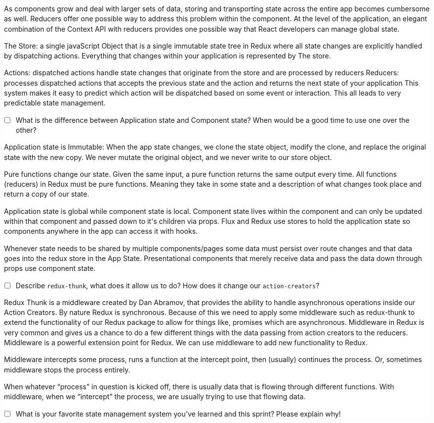 As components grow and deal with larger sets of data, storing and transporting  state across the entire app becomes cumbersome as well. Reducers offer one possible way to address this problem within the component. At the level of the application, an elegant combination of the Context API with reducers provides one possible way that React developers can manage global state.

The  Store:  a single javaScript  Object that  is a single  immutable state tree in Redux  where all state changes are explicitly handled by dispatching actions. Everything that changes within your application is represented by The store.

Actions: dispatched actions handle state changes that originate from the store and are processed by reducers
Reducers: processes dispatched actions that accepts the previous state and the action and returns the next state of your application
This system makes it easy  to predict which action will be dispatched based on some event or interaction. This all leads to very predictable state management.


- [ ] What is the difference between Application state and Component state? When would be a good time to use one over the other?

Application state is Immutable: When the app  state changes, we clone the state object, modify the clone, and replace the original state with the new copy. We never mutate the original object, and we never write to our store object.

Pure functions change our state. Given the same input, a pure function returns the same output every time. All functions (reducers) in Redux must be pure functions. Meaning they take in some state and a description of what changes took place and return a copy of our state.

Application state is global while component state is local. Component state lives within the component and can only be updated within that component and passed down to it's children via props. Flux and Redux use stores to hold the application state so components anywhere in the app can access it with hooks.

Whenever state needs to be shared by multiple components/pages some data must persist over route changes and that data goes into the redux store in the App State. Presentational components that merely receive data and pass the data down through props use component state.



- [ ] Describe `redux-thunk`, what does it allow us to do? How does it change our `action-creators`?

Redux Thunk is a middleware created by Dan Abramov, that provides the ability to handle asynchronous operations inside our Action Creators.
By nature Redux is synchronous. Because of this we need to apply some middleware such as redux-thunk  to extend the functionality of our Redux package to allow for things like, promises which are asynchronous. Middleware in Redux is very common and gives us a chance to do a few different things with the data passing from action creators to the reducers. Middleware is a powerful extension point for Redux. We can use middleware to add new functionality to Redux.

Middleware intercepts some process, runs a function at the intercept point, then (usually) continues the process. Or, sometimes middleware stops the process entirely.

When whatever “process” in question is kicked off, there is usually data that is flowing through different functions. With middleware, when we “intercept” the process, we are usually trying to use that flowing data.

- [ ] What is your favorite state management system you've learned and this sprint? Please explain why!
